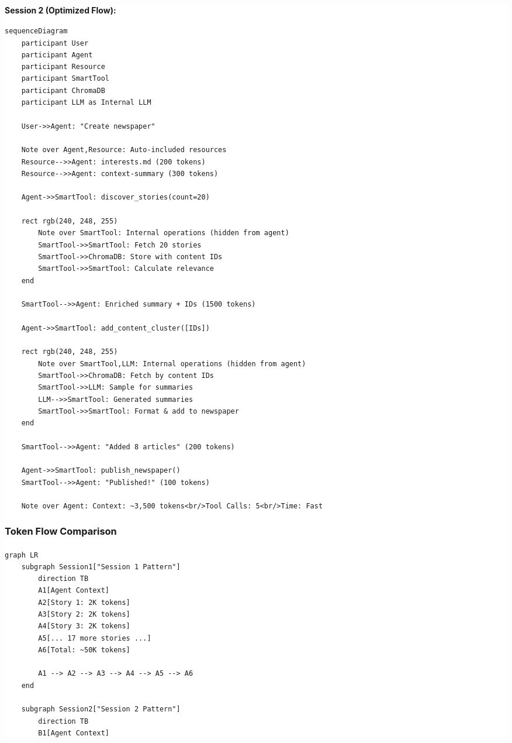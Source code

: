 **Session 2 (Optimized Flow):**
```mermaid
sequenceDiagram
    participant User
    participant Agent
    participant Resource
    participant SmartTool
    participant ChromaDB
    participant LLM as Internal LLM

    User->>Agent: "Create newspaper"

    Note over Agent,Resource: Auto-included resources
    Resource-->>Agent: interests.md (200 tokens)
    Resource-->>Agent: context-summary (300 tokens)

    Agent->>SmartTool: discover_stories(count=20)

    rect rgb(240, 248, 255)
        Note over SmartTool: Internal operations (hidden from agent)
        SmartTool->>SmartTool: Fetch 20 stories
        SmartTool->>ChromaDB: Store with content IDs
        SmartTool->>SmartTool: Calculate relevance
    end

    SmartTool-->>Agent: Enriched summary + IDs (1500 tokens)

    Agent->>SmartTool: add_content_cluster([IDs])

    rect rgb(240, 248, 255)
        Note over SmartTool,LLM: Internal operations (hidden from agent)
        SmartTool->>ChromaDB: Fetch by content IDs
        SmartTool->>LLM: Sample for summaries
        LLM-->>SmartTool: Generated summaries
        SmartTool->>SmartTool: Format & add to newspaper
    end

    SmartTool-->>Agent: "Added 8 articles" (200 tokens)

    Agent->>SmartTool: publish_newspaper()
    SmartTool-->>Agent: "Published!" (100 tokens)

    Note over Agent: Context: ~3,500 tokens<br/>Tool Calls: 5<br/>Time: Fast
```

### Token Flow Comparison

```mermaid
graph LR
    subgraph Session1["Session 1 Pattern"]
        direction TB
        A1[Agent Context]
        A2[Story 1: 2K tokens]
        A3[Story 2: 2K tokens]
        A4[Story 3: 2K tokens]
        A5[... 17 more stories ...]
        A6[Total: ~50K tokens]

        A1 --> A2 --> A3 --> A4 --> A5 --> A6
    end

    subgraph Session2["Session 2 Pattern"]
        direction TB
        B1[Agent Context]
```